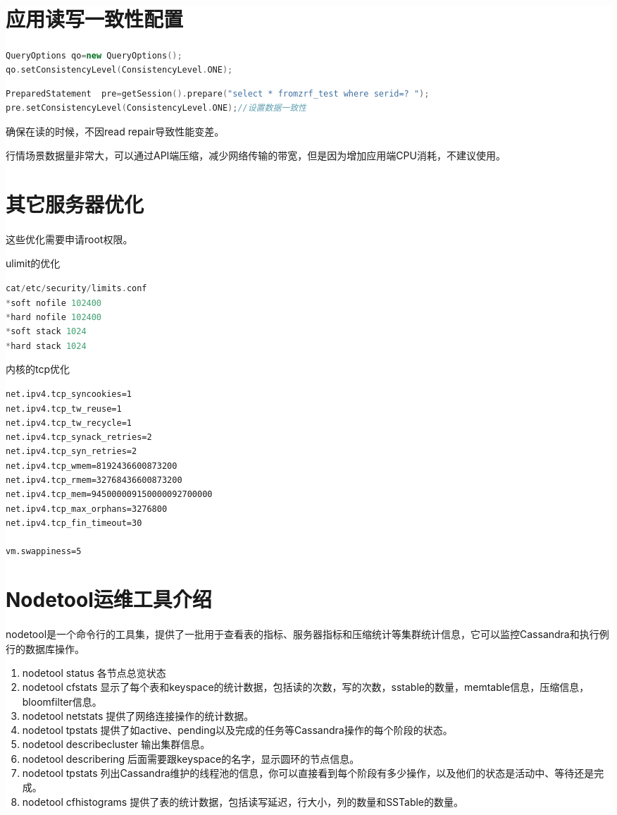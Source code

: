 # **应用读写一致性配置**

```cpp
QueryOptions qo=new QueryOptions();
qo.setConsistencyLevel(ConsistencyLevel.ONE);
```

```cpp
PreparedStatement  pre=getSession().prepare("select * fromzrf_test where serid=? ");
pre.setConsistencyLevel(ConsistencyLevel.ONE);//设置数据一致性
```

确保在读的时候，不因read repair导致性能变差。

行情场景数据量非常大，可以通过API端压缩，减少网络传输的带宽，但是因为增加应用端CPU消耗，不建议使用。

# **其它服务器优化**

这些优化需要申请root权限。

ulimit的优化

```cpp
cat/etc/security/limits.conf
*soft nofile 102400
*hard nofile 102400
*soft stack 1024
*hard stack 1024
```

内核的tcp优化

```undefined
net.ipv4.tcp_syncookies=1
net.ipv4.tcp_tw_reuse=1
net.ipv4.tcp_tw_recycle=1
net.ipv4.tcp_synack_retries=2
net.ipv4.tcp_syn_retries=2
net.ipv4.tcp_wmem=8192436600873200
net.ipv4.tcp_rmem=32768436600873200
net.ipv4.tcp_mem=945000009150000092700000
net.ipv4.tcp_max_orphans=3276800
net.ipv4.tcp_fin_timeout=30

vm.swappiness=5
```

# **Nodetool运维工具介绍**

nodetool是一个命令行的工具集，提供了一批用于查看表的指标、服务器指标和压缩统计等集群统计信息，它可以监控Cassandra和执行例行的数据库操作。

1. nodetool status 各节点总览状态
2. nodetool cfstats 显示了每个表和keyspace的统计数据，包括读的次数，写的次数，sstable的数量，memtable信息，压缩信息，bloomfilter信息。
3. nodetool netstats 提供了网络连接操作的统计数据。
4. nodetool tpstats 提供了如active、pending以及完成的任务等Cassandra操作的每个阶段的状态。
5. nodetool describecluster 输出集群信息。
6. nodetool describering 后面需要跟keyspace的名字，显示圆环的节点信息。
7. nodetool tpstats 列出Cassandra维护的线程池的信息，你可以直接看到每个阶段有多少操作，以及他们的状态是活动中、等待还是完成。
8. nodetool cfhistograms 提供了表的统计数据，包括读写延迟，行大小，列的数量和SSTable的数量。
